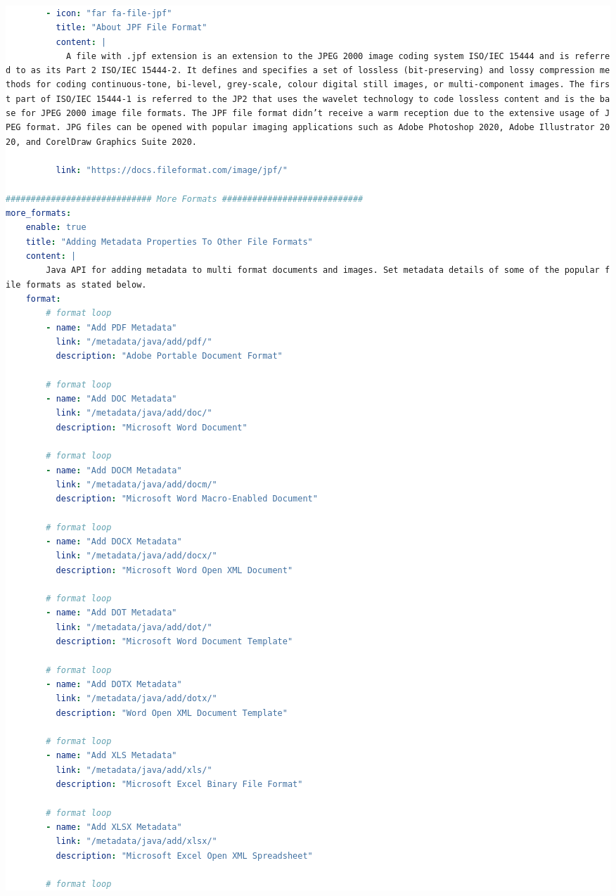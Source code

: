 ```yaml
        - icon: "far fa-file-jpf"
          title: "About JPF File Format"
          content: |
            A file with .jpf extension is an extension to the JPEG 2000 image coding system ISO/IEC 15444 and is referred to as its Part 2 ISO/IEC 15444-2. It defines and specifies a set of lossless (bit-preserving) and lossy compression methods for coding continuous-tone, bi-level, grey-scale, colour digital still images, or multi-component images. The first part of ISO/IEC 15444-1 is referred to the JP2 that uses the wavelet technology to code lossless content and is the base for JPEG 2000 image file formats. The JPF file format didn’t receive a warm reception due to the extensive usage of JPEG format. JPG files can be opened with popular imaging applications such as Adobe Photoshop 2020, Adobe Illustrator 2020, and CorelDraw Graphics Suite 2020.

          link: "https://docs.fileformat.com/image/jpf/"

############################# More Formats ############################
more_formats:
    enable: true
    title: "Adding Metadata Properties To Other File Formats"
    content: |
        Java API for adding metadata to multi format documents and images. Set metadata details of some of the popular file formats as stated below.
    format: 
        # format loop
        - name: "Add PDF Metadata"
          link: "/metadata/java/add/pdf/"
          description: "Adobe Portable Document Format"

        # format loop
        - name: "Add DOC Metadata"
          link: "/metadata/java/add/doc/"
          description: "Microsoft Word Document"

        # format loop
        - name: "Add DOCM Metadata"
          link: "/metadata/java/add/docm/"
          description: "Microsoft Word Macro-Enabled Document"

        # format loop
        - name: "Add DOCX Metadata"
          link: "/metadata/java/add/docx/"
          description: "Microsoft Word Open XML Document"

        # format loop
        - name: "Add DOT Metadata"
          link: "/metadata/java/add/dot/"
          description: "Microsoft Word Document Template"

        # format loop
        - name: "Add DOTX Metadata"
          link: "/metadata/java/add/dotx/"
          description: "Word Open XML Document Template"

        # format loop
        - name: "Add XLS Metadata"
          link: "/metadata/java/add/xls/"
          description: "Microsoft Excel Binary File Format"

        # format loop
        - name: "Add XLSX Metadata"
          link: "/metadata/java/add/xlsx/"
          description: "Microsoft Excel Open XML Spreadsheet"

        # format loop
```